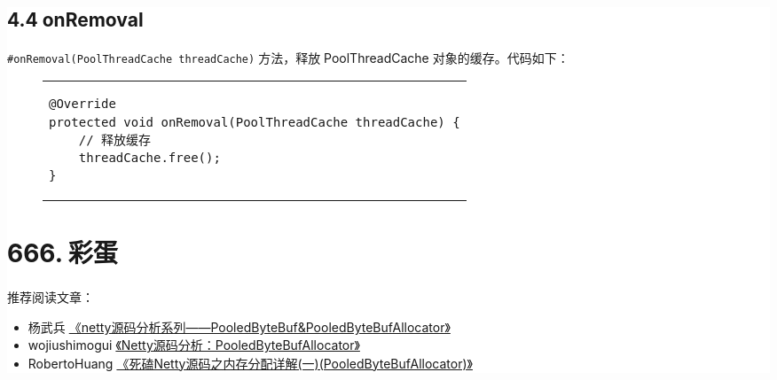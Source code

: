 <h2 id="4-4-onRemoval"><a href="#4-4-onRemoval" class="headerlink" title="4.4 onRemoval"></a>4.4 onRemoval</h2><p><code>#onRemoval(PoolThreadCache threadCache)</code> 方法，释放 PoolThreadCache 对象的缓存。代码如下：</p>
<figure class="highlight java"><table><tbody><tr><td class="code"><pre><span class="line"><span class="meta">@Override</span></span><br><span class="line"><span class="function"><span class="keyword">protected</span> <span class="keyword">void</span> <span class="title">onRemoval</span><span class="params">(PoolThreadCache threadCache)</span> </span>{</span><br><span class="line">    <span class="comment">// 释放缓存</span></span><br><span class="line">    threadCache.free();</span><br><span class="line">}</span><br></pre></td></tr></tbody></table></figure>
<h1 id="666-彩蛋"><a href="#666-彩蛋" class="headerlink" title="666. 彩蛋"></a>666. 彩蛋</h1><p>推荐阅读文章：</p>
<ul>
<li>杨武兵 <a href="https://my.oschina.net/ywbrj042/blog/909925" rel="external nofollow noopener noreferrer" target="_blank">《netty源码分析系列——PooledByteBuf&amp;PooledByteBufAllocator》</a></li>
<li>wojiushimogui <a href="https://blog.csdn.net/u010412719/article/details/78298811" rel="external nofollow noopener noreferrer" target="_blank">《Netty源码分析：PooledByteBufAllocator》</a></li>
<li>RobertoHuang <a href="https://blog.csdn.net/RobertoHuang/article/details/81046419" rel="external nofollow noopener noreferrer" target="_blank">《死磕Netty源码之内存分配详解(一)(PooledByteBufAllocator)》</a></li>
</ul>

</div>

</div>
